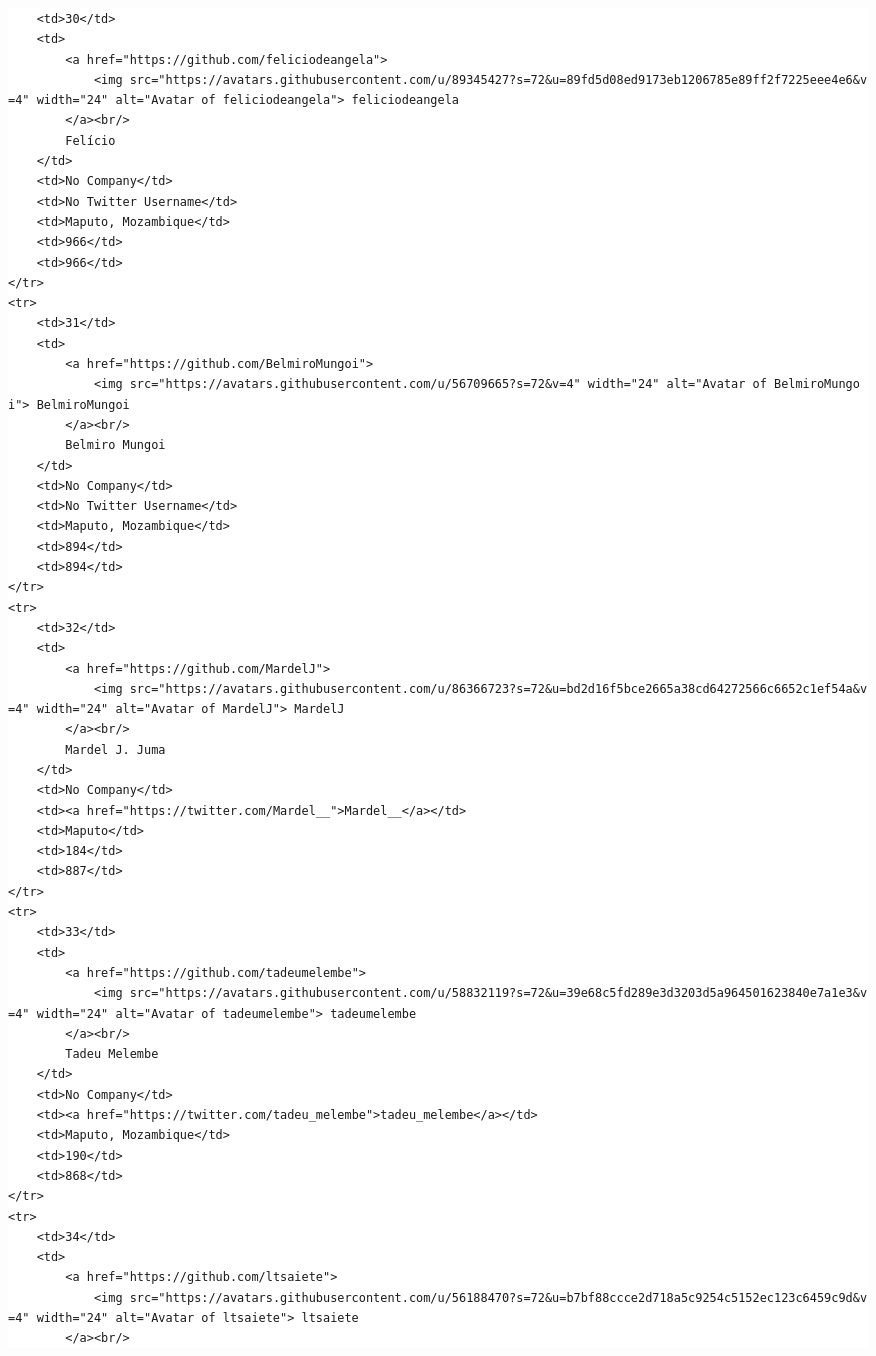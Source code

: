 		<td>30</td>
		<td>
			<a href="https://github.com/feliciodeangela">
				<img src="https://avatars.githubusercontent.com/u/89345427?s=72&u=89fd5d08ed9173eb1206785e89ff2f7225eee4e6&v=4" width="24" alt="Avatar of feliciodeangela"> feliciodeangela
			</a><br/>
			Felício
		</td>
		<td>No Company</td>
		<td>No Twitter Username</td>
		<td>Maputo, Mozambique</td>
		<td>966</td>
		<td>966</td>
	</tr>
	<tr>
		<td>31</td>
		<td>
			<a href="https://github.com/BelmiroMungoi">
				<img src="https://avatars.githubusercontent.com/u/56709665?s=72&v=4" width="24" alt="Avatar of BelmiroMungoi"> BelmiroMungoi
			</a><br/>
			Belmiro Mungoi
		</td>
		<td>No Company</td>
		<td>No Twitter Username</td>
		<td>Maputo, Mozambique</td>
		<td>894</td>
		<td>894</td>
	</tr>
	<tr>
		<td>32</td>
		<td>
			<a href="https://github.com/MardelJ">
				<img src="https://avatars.githubusercontent.com/u/86366723?s=72&u=bd2d16f5bce2665a38cd64272566c6652c1ef54a&v=4" width="24" alt="Avatar of MardelJ"> MardelJ
			</a><br/>
			Mardel J. Juma
		</td>
		<td>No Company</td>
		<td><a href="https://twitter.com/Mardel__">Mardel__</a></td>
		<td>Maputo</td>
		<td>184</td>
		<td>887</td>
	</tr>
	<tr>
		<td>33</td>
		<td>
			<a href="https://github.com/tadeumelembe">
				<img src="https://avatars.githubusercontent.com/u/58832119?s=72&u=39e68c5fd289e3d3203d5a964501623840e7a1e3&v=4" width="24" alt="Avatar of tadeumelembe"> tadeumelembe
			</a><br/>
			Tadeu Melembe
		</td>
		<td>No Company</td>
		<td><a href="https://twitter.com/tadeu_melembe">tadeu_melembe</a></td>
		<td>Maputo, Mozambique</td>
		<td>190</td>
		<td>868</td>
	</tr>
	<tr>
		<td>34</td>
		<td>
			<a href="https://github.com/ltsaiete">
				<img src="https://avatars.githubusercontent.com/u/56188470?s=72&u=b7bf88ccce2d718a5c9254c5152ec123c6459c9d&v=4" width="24" alt="Avatar of ltsaiete"> ltsaiete
			</a><br/>